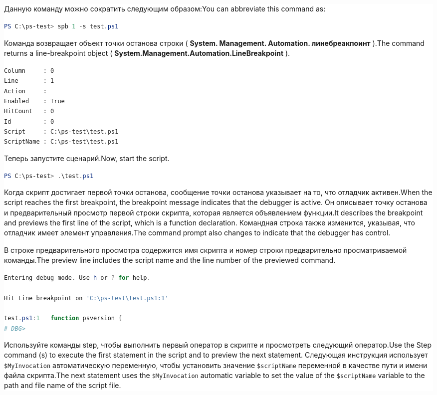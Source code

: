 <span data-ttu-id="9a818-223">Данную команду можно сократить следующим образом:</span><span class="sxs-lookup"><span data-stu-id="9a818-223">You can abbreviate this command as:</span></span>

```powershell
PS C:\ps-test> spb 1 -s test.ps1
```

<span data-ttu-id="9a818-224">Команда возвращает объект точки останова строки ( **System. Management. Automation. линебреакпоинт** ).</span><span class="sxs-lookup"><span data-stu-id="9a818-224">The command returns a line-breakpoint object ( **System.Management.Automation.LineBreakpoint** ).</span></span>

```
Column     : 0
Line       : 1
Action     :
Enabled    : True
HitCount   : 0
Id         : 0
Script     : C:\ps-test\test.ps1
ScriptName : C:\ps-test\test.ps1
```

<span data-ttu-id="9a818-225">Теперь запустите сценарий.</span><span class="sxs-lookup"><span data-stu-id="9a818-225">Now, start the script.</span></span>

```powershell
PS C:\ps-test> .\test.ps1
```

<span data-ttu-id="9a818-226">Когда скрипт достигает первой точки останова, сообщение точки останова указывает на то, что отладчик активен.</span><span class="sxs-lookup"><span data-stu-id="9a818-226">When the script reaches the first breakpoint, the breakpoint message indicates that the debugger is active.</span></span> <span data-ttu-id="9a818-227">Он описывает точку останова и предварительный просмотр первой строки скрипта, которая является объявлением функции.</span><span class="sxs-lookup"><span data-stu-id="9a818-227">It describes the breakpoint and previews the first line of the script, which is a function declaration.</span></span> <span data-ttu-id="9a818-228">Командная строка также изменится, указывая, что отладчик имеет элемент управления.</span><span class="sxs-lookup"><span data-stu-id="9a818-228">The command prompt also changes to indicate that the debugger has control.</span></span>

<span data-ttu-id="9a818-229">В строке предварительного просмотра содержится имя скрипта и номер строки предварительно просматриваемой команды.</span><span class="sxs-lookup"><span data-stu-id="9a818-229">The preview line includes the script name and the line number of the previewed command.</span></span>

```powershell
Entering debug mode. Use h or ? for help.

Hit Line breakpoint on 'C:\ps-test\test.ps1:1'

test.ps1:1   function psversion {
# DBG>
```

<span data-ttu-id="9a818-230">Используйте команды step, чтобы выполнить первый оператор в скрипте и просмотреть следующий оператор.</span><span class="sxs-lookup"><span data-stu-id="9a818-230">Use the Step command (s) to execute the first statement in the script and to preview the next statement.</span></span> <span data-ttu-id="9a818-231">Следующая инструкция использует `$MyInvocation` автоматическую переменную, чтобы установить значение `$scriptName` переменной в качестве пути и имени файла скрипта.</span><span class="sxs-lookup"><span data-stu-id="9a818-231">The next statement uses the `$MyInvocation` automatic variable to set the value of the `$scriptName` variable to the path and file name of the script file.</span></span>
